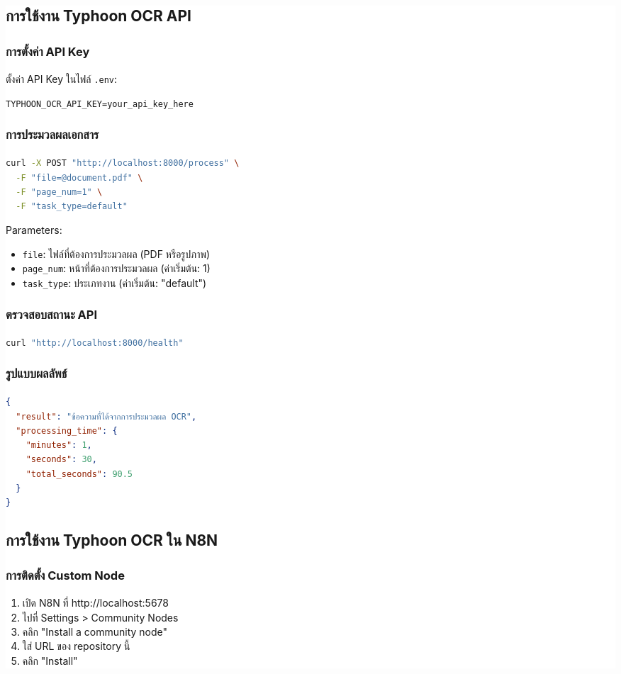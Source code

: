 ## การใช้งาน Typhoon OCR API

### การตั้งค่า API Key

ตั้งค่า API Key ในไฟล์ `.env`:

```env
TYPHOON_OCR_API_KEY=your_api_key_here
```

### การประมวลผลเอกสาร

```bash
curl -X POST "http://localhost:8000/process" \
  -F "file=@document.pdf" \
  -F "page_num=1" \
  -F "task_type=default"
```

Parameters:

- `file`: ไฟล์ที่ต้องการประมวลผล (PDF หรือรูปภาพ)
- `page_num`: หน้าที่ต้องการประมวลผล (ค่าเริ่มต้น: 1)
- `task_type`: ประเภทงาน (ค่าเริ่มต้น: "default")

### ตรวจสอบสถานะ API

```bash
curl "http://localhost:8000/health"
```

### รูปแบบผลลัพธ์

```json
{
  "result": "ข้อความที่ได้จากการประมวลผล OCR",
  "processing_time": {
    "minutes": 1,
    "seconds": 30,
    "total_seconds": 90.5
  }
}
```

## การใช้งาน Typhoon OCR ใน N8N

### การติดตั้ง Custom Node

1. เปิด N8N ที่ http://localhost:5678
2. ไปที่ Settings > Community Nodes
3. คลิก "Install a community node"
4. ใส่ URL ของ repository นี้
5. คลิก "Install"
